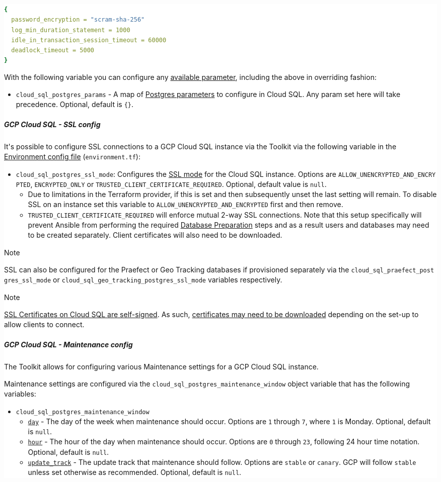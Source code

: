```yaml
{
  password_encryption = "scram-sha-256"
  log_min_duration_statement = 1000
  idle_in_transaction_session_timeout = 60000
  deadlock_timeout = 5000
}
```

With the following variable you can configure any [available parameter](https://cloud.google.com/sql/docs/postgres/flags#list-flags-postgres), including the above in overriding fashion:

- `cloud_sql_postgres_params` - A map of [Postgres parameters](https://cloud.google.com/sql/docs/postgres/flags#list-flags-postgres) to configure in Cloud SQL. Any param set here will take precedence. Optional, default is `{}`.

##### GCP Cloud SQL - SSL config

It's possible to configure SSL connections to a GCP Cloud SQL instance via the Toolkit via the following variable in the [Environment config file](environment_provision.md#configure-module-settings-environmenttf) (`environment.tf`):

- `cloud_sql_postgres_ssl_mode`: Configures the [SSL mode](https://cloud.google.com/sql/docs/postgres/configure-ssl-instance#enforcing-ssl) for the Cloud SQL instance. Options are `ALLOW_UNENCRYPTED_AND_ENCRYPTED`, `ENCRYPTED_ONLY` or `TRUSTED_CLIENT_CERTIFICATE_REQUIRED`. Optional, default value is `null`.
  - Due to limitations in the Terraform provider, if this is set and then subsequently unset the last setting will remain. To disable SSL on an instance set this variable to `ALLOW_UNENCRYPTED_AND_ENCRYPTED` first and then remove.
  - `TRUSTED_CLIENT_CERTIFICATE_REQUIRED` will enforce mutual 2-way SSL connections. Note that this setup specifically will prevent Ansible from performing the required [Database Preparation](#database-preparation) steps and as a result users and databases may need to be created separately. Client certificates will also need to be downloaded.

> [!note]
> SSL can also be configured for the Praefect or Geo Tracking databases if provisioned separately via the `cloud_sql_praefect_postgres_ssl_mode` or `cloud_sql_geo_tracking_postgres_ssl_mode` variables respectively.

> [!note]
> [SSL Certificates on Cloud SQL are self-signed](https://cloud.google.com/sql/docs/postgres/configure-ssl-instance). As such, [certificates may need to be downloaded](https://cloud.google.com/sql/docs/postgres/manage-ssl-instance) depending on the set-up to allow clients to connect.

##### GCP Cloud SQL - Maintenance config

The Toolkit allows for configuring various Maintenance settings for a GCP Cloud SQL instance.

Maintenance settings are configured via the `cloud_sql_postgres_maintenance_window` object variable that has the following variables:

- `cloud_sql_postgres_maintenance_window`
  - [`day`](https://registry.terraform.io/providers/hashicorp/google/latest/docs/resources/sql_database_instance#day) - The day of the week when maintenance should occur. Options are `1` through `7`, where `1` is Monday. Optional, default is `null`.
  - [`hour`](https://registry.terraform.io/providers/hashicorp/google/latest/docs/resources/sql_database_instance#hour) - The hour of the day when maintenance should occur. Options are `0` through `23`, following 24 hour time notation. Optional, default is `null`.
  - [`update_track`](https://registry.terraform.io/providers/hashicorp/google/latest/docs/resources/sql_database_instance##update_track) - The update track that maintenance should follow. Options are `stable` or `canary`. GCP will follow `stable` unless set otherwise as recommended. Optional, default is `null`.
